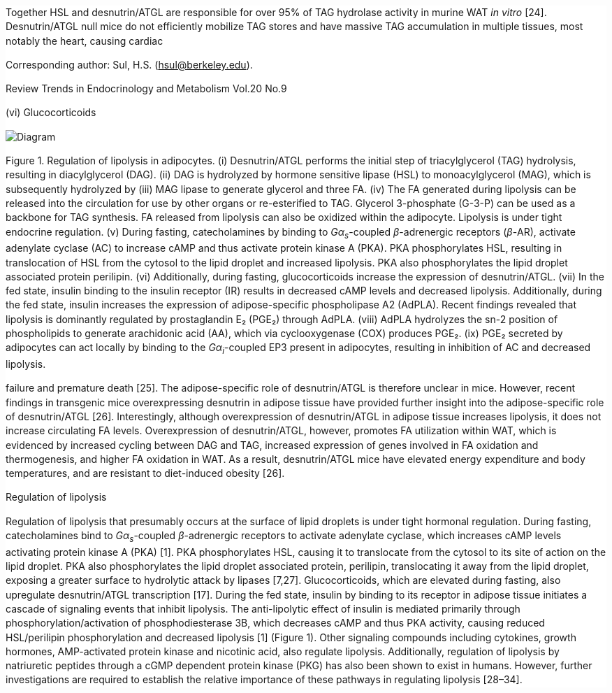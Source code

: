 Together HSL and desnutrin/ATGL are responsible for over 95% of TAG hydrolase activity in murine WAT *in vitro* [24]. Desnutrin/ATGL null mice do not efficiently mobilize TAG stores and have massive TAG accumulation in multiple tissues, most notably the heart, causing cardiac

Corresponding author: Sul, H.S. (<hsul@berkeley.edu>).

Review                                                                                              Trends in Endocrinology and Metabolism Vol.20 No.9

(vi) Glucocorticoids

![Diagram](attachment:diagram.png)

Figure 1. Regulation of lipolysis in adipocytes. (i) Desnutrin/ATGL performs the initial step of triacylglycerol (TAG) hydrolysis, resulting in diacylglycerol (DAG). (ii) DAG is hydrolyzed by hormone sensitive lipase (HSL) to monoacylglycerol (MAG), which is subsequently hydrolyzed by (iii) MAG lipase to generate glycerol and three FA. (iv) The FA generated during lipolysis can be released into the circulation for use by other organs or re-esterified to TAG. Glycerol 3-phosphate (G-3-P) can be used as a backbone for TAG synthesis. FA released from lipolysis can also be oxidized within the adipocyte. Lipolysis is under tight endocrine regulation. (v) During fasting, catecholamines by binding to $G\alpha_s$-coupled $\beta$-adrenergic receptors ($\beta$-AR), activate adenylate cyclase (AC) to increase cAMP and thus activate protein kinase A (PKA). PKA phosphorylates HSL, resulting in translocation of HSL from the cytosol to the lipid droplet and increased lipolysis. PKA also phosphorylates the lipid droplet associated protein perilipin. (vi) Additionally, during fasting, glucocorticoids increase the expression of desnutrin/ATGL. (vii) In the fed state, insulin binding to the insulin receptor (IR) results in decreased cAMP levels and decreased lipolysis. Additionally, during the fed state, insulin increases the expression of adipose-specific phospholipase A2 (AdPLA). Recent findings revealed that lipolysis is dominantly regulated by prostaglandin E₂ (PGE₂) through AdPLA. (viii) AdPLA hydrolyzes the sn-2 position of phospholipids to generate arachidonic acid (AA), which via cyclooxygenase (COX) produces PGE₂. (ix) PGE₂ secreted by adipocytes can act locally by binding to the $G\alpha_i$-coupled EP3 present in adipocytes, resulting in inhibition of AC and decreased lipolysis.

failure and premature death [25]. The adipose-specific role of desnutrin/ATGL is therefore unclear in mice. However, recent findings in transgenic mice overexpressing desnutrin in adipose tissue have provided further insight into the adipose-specific role of desnutrin/ATGL [26]. Interestingly, although overexpression of desnutrin/ATGL in adipose tissue increases lipolysis, it does not increase circulating FA levels. Overexpression of desnutrin/ATGL, however, promotes FA utilization within WAT, which is evidenced by increased cycling between DAG and TAG, increased expression of genes involved in FA oxidation and thermogenesis, and higher FA oxidation in WAT. As a result, desnutrin/ATGL mice have elevated energy expenditure and body temperatures, and are resistant to diet-induced obesity [26].

Regulation of lipolysis

Regulation of lipolysis that presumably occurs at the surface of lipid droplets is under tight hormonal regulation. During fasting, catecholamines bind to $G\alpha_s$-coupled $\beta$-adrenergic receptors to activate adenylate cyclase, which increases cAMP levels activating protein kinase A (PKA) [1]. PKA phosphorylates HSL, causing it to translocate from the cytosol to its site of action on the lipid droplet. PKA also phosphorylates the lipid droplet associated protein, perilipin, translocating it away from the lipid droplet, exposing a greater surface to hydrolytic attack by lipases [7,27]. Glucocorticoids, which are elevated during fasting, also upregulate desnutrin/ATGL transcription [17]. During the fed state, insulin by binding to its receptor in adipose tissue initiates a cascade of signaling events that inhibit lipolysis. The anti-lipolytic effect of insulin is mediated primarily through phosphorylation/activation of phosphodiesterase 3B, which decreases cAMP and thus PKA activity, causing reduced HSL/perilipin phosphorylation and decreased lipolysis [1] (Figure 1). Other signaling compounds including cytokines, growth hormones, AMP-activated protein kinase and nicotinic acid, also regulate lipolysis. Additionally, regulation of lipolysis by natriuretic peptides through a cGMP dependent protein kinase (PKG) has also been shown to exist in humans. However, further investigations are required to establish the relative importance of these pathways in regulating lipolysis [28–34].

